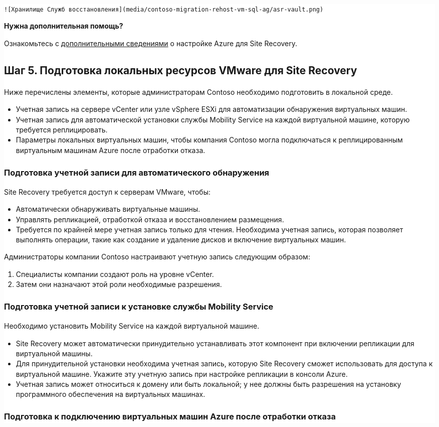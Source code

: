     ![Хранилище Служб восстановления](media/contoso-migration-rehost-vm-sql-ag/asr-vault.png)

**Нужна дополнительная помощь?**

Ознакомьтесь с [дополнительными сведениями](https://docs.microsoft.com/azure/site-recovery/tutorial-prepare-azure) о настройке Azure для Site Recovery.

## <a name="step-5-prepare-on-premises-vmware-for-site-recovery"></a>Шаг 5. Подготовка локальных ресурсов VMware для Site Recovery

Ниже перечислены элементы, которые администраторам Contoso необходимо подготовить в локальной среде.

- Учетная запись на сервере vCenter или узле vSphere ESXi для автоматизации обнаружения виртуальных машин.
- Учетная запись для автоматической установки службы Mobility Service на каждой виртуальной машине, которую требуется реплицировать.
- Параметры локальных виртуальных машин, чтобы компания Contoso могла подключаться к реплицированным виртуальным машинам Azure после отработки отказа.

### <a name="prepare-an-account-for-automatic-discovery"></a>Подготовка учетной записи для автоматического обнаружения

Site Recovery требуется доступ к серверам VMware, чтобы:

- Автоматически обнаруживать виртуальные машины.
- Управлять репликацией, отработкой отказа и восстановлением размещения.
- Требуется по крайней мере учетная запись только для чтения. Необходима учетная запись, которая позволяет выполнять операции, такие как создание и удаление дисков и включение виртуальных машин.

Администраторы компании Contoso настраивают учетную запись следующим образом:

1. Специалисты компании создают роль на уровне vCenter.
2. Затем они назначают этой роли необходимые разрешения.

### <a name="prepare-an-account-for-mobility-service-installation"></a>Подготовка учетной записи к установке службы Mobility Service

Необходимо установить Mobility Service на каждой виртуальной машине.

- Site Recovery может автоматически принудительно устанавливать этот компонент при включении репликации для виртуальной машины.
- Для принудительной установки необходима учетная запись, которую Site Recovery сможет использовать для доступа к виртуальной машине. Укажите эту учетную запись при настройке репликации в консоли Azure.
- Учетная запись может относиться к домену или быть локальной; у нее должны быть разрешения на установку программного обеспечения на виртуальных машинах.

### <a name="prepare-to-connect-to-azure-vms-after-failover"></a>Подготовка к подключению виртуальных машин Azure после отработки отказа
